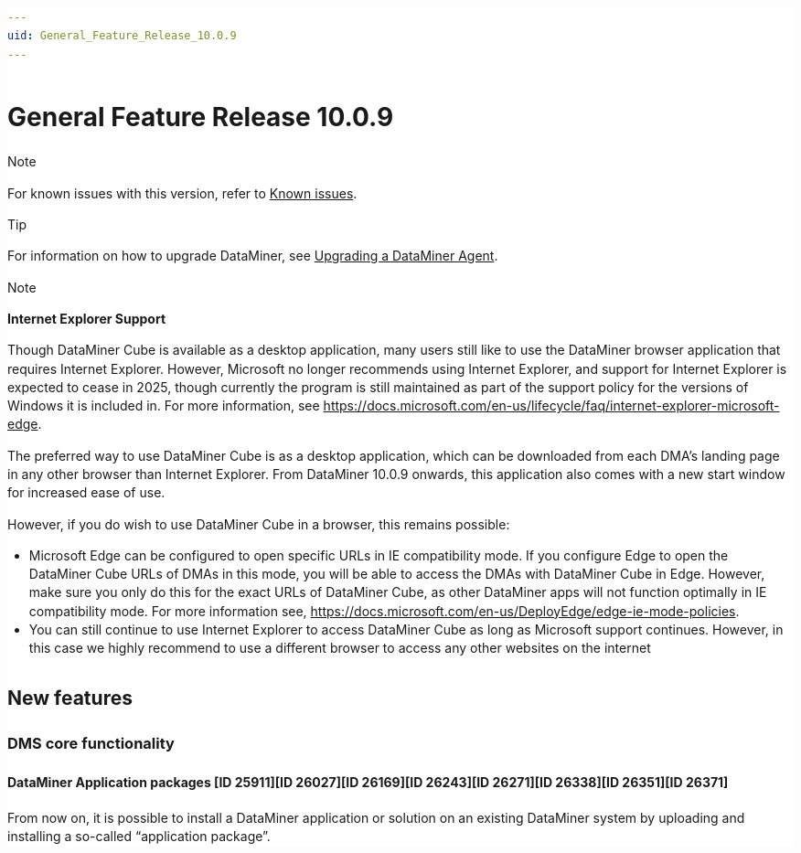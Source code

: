 ```yaml
---
uid: General_Feature_Release_10.0.9
---
```


# General Feature Release 10.0.9

> [!NOTE]
> For known issues with this version, refer to [Known issues](xref:Known_issues).

> [!TIP]
> For information on how to upgrade DataMiner, see [Upgrading a DataMiner Agent](xref:Upgrading_a_DataMiner_Agent).

> [!NOTE]
> **Internet Explorer Support**
>
> Though DataMiner Cube is available as a desktop application, many users still like to use the DataMiner browser application that requires Internet Explorer. However, Microsoft no longer recommends using Internet Explorer, and support for Internet Explorer is expected to cease in 2025, though currently the program is still maintained as part of the support policy for the versions of Windows it is included in. For more information, see <https://docs.microsoft.com/en-us/lifecycle/faq/internet-explorer-microsoft-edge>.
>
> The preferred way to use DataMiner Cube is as a desktop application, which can be downloaded from each DMA’s landing page in any other browser than Internet Explorer. From DataMiner 10.0.9 onwards, this application also comes with a new start window for increased ease of use.
>
> However, if you do wish to use DataMiner Cube in a browser, this remains possible:
>
> - Microsoft Edge can be configured to open specific URLs in IE compatibility mode. If you configure Edge to open the DataMiner Cube URLs of DMAs in this mode, you will be able to access the DMAs with DataMiner Cube in Edge. However, make sure you only do this for the exact URLs of DataMiner Cube, as other DataMiner apps will not function optimally in IE compatibility mode. For more information see, <https://docs.microsoft.com/en-us/DeployEdge/edge-ie-mode-policies>.
> - You can still continue to use Internet Explorer to access DataMiner Cube as long as Microsoft support continues. However, in this case we highly recommend to use a different browser to access any other websites on the internet

## New features

### DMS core functionality

#### DataMiner Application packages \[ID 25911\]\[ID 26027\]\[ID 26169\]\[ID 26243\]\[ID 26271\]\[ID 26338\]\[ID 26351\]\[ID 26371\]

From now on, it is possible to install a DataMiner application or solution on an existing DataMiner system by uploading and installing a so-called “application package”.
